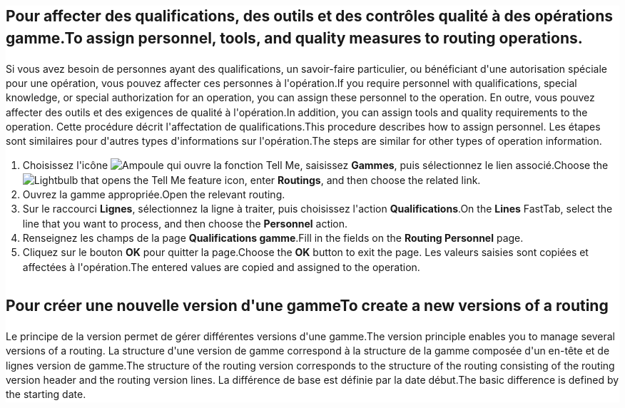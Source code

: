 ## <a name="to-assign-personnel-tools-and-quality-measures-to-routing-operations"></a><span data-ttu-id="f64a8-168">Pour affecter des qualifications, des outils et des contrôles qualité à des opérations gamme.</span><span class="sxs-lookup"><span data-stu-id="f64a8-168">To assign personnel, tools, and quality measures to routing operations.</span></span>
<span data-ttu-id="f64a8-169">Si vous avez besoin de personnes ayant des qualifications, un savoir-faire particulier, ou bénéficiant d'une autorisation spéciale pour une opération, vous pouvez affecter ces personnes à l'opération.</span><span class="sxs-lookup"><span data-stu-id="f64a8-169">If you require personnel with qualifications, special knowledge, or special authorization for an operation, you can assign these personnel to the operation.</span></span> <span data-ttu-id="f64a8-170">En outre, vous pouvez affecter des outils et des exigences de qualité à l'opération.</span><span class="sxs-lookup"><span data-stu-id="f64a8-170">In addition, you can assign tools and quality requirements to the operation.</span></span> <span data-ttu-id="f64a8-171">Cette procédure décrit l'affectation de qualifications.</span><span class="sxs-lookup"><span data-stu-id="f64a8-171">This procedure describes how to assign personnel.</span></span> <span data-ttu-id="f64a8-172">Les étapes sont similaires pour d'autres types d'informations sur l'opération.</span><span class="sxs-lookup"><span data-stu-id="f64a8-172">The steps are similar for other types of operation information.</span></span>

1.  <span data-ttu-id="f64a8-173">Choisissez l'icône ![Ampoule qui ouvre la fonction Tell Me](media/ui-search/search_small.png "Dites-moi ce que vous voulez faire"), saisissez **Gammes**, puis sélectionnez le lien associé.</span><span class="sxs-lookup"><span data-stu-id="f64a8-173">Choose the ![Lightbulb that opens the Tell Me feature](media/ui-search/search_small.png "Tell me what you want to do") icon, enter **Routings**, and then choose the related link.</span></span>  
2.  <span data-ttu-id="f64a8-174">Ouvrez la gamme appropriée.</span><span class="sxs-lookup"><span data-stu-id="f64a8-174">Open the relevant routing.</span></span>  
3.  <span data-ttu-id="f64a8-175">Sur le raccourci **Lignes**, sélectionnez la ligne à traiter, puis choisissez l'action **Qualifications**.</span><span class="sxs-lookup"><span data-stu-id="f64a8-175">On the **Lines** FastTab, select the line that you want to process, and then choose the **Personnel** action.</span></span>  
4.  <span data-ttu-id="f64a8-176">Renseignez les champs de la page **Qualifications gamme**.</span><span class="sxs-lookup"><span data-stu-id="f64a8-176">Fill in the fields on the **Routing Personnel** page.</span></span>  
5.  <span data-ttu-id="f64a8-177">Cliquez sur le bouton **OK** pour quitter la page.</span><span class="sxs-lookup"><span data-stu-id="f64a8-177">Choose the **OK** button to exit the page.</span></span> <span data-ttu-id="f64a8-178">Les valeurs saisies sont copiées et affectées à l'opération.</span><span class="sxs-lookup"><span data-stu-id="f64a8-178">The entered values are copied and assigned to the operation.</span></span>    

## <a name="to-create-a-new-versions-of-a-routing"></a><span data-ttu-id="f64a8-179">Pour créer une nouvelle version d'une gamme</span><span class="sxs-lookup"><span data-stu-id="f64a8-179">To create a new versions of a routing</span></span>  
<span data-ttu-id="f64a8-180">Le principe de la version permet de gérer différentes versions d'une gamme.</span><span class="sxs-lookup"><span data-stu-id="f64a8-180">The version principle enables you to manage several versions of a routing.</span></span> <span data-ttu-id="f64a8-181">La structure d'une version de gamme correspond à la structure de la gamme composée d'un en-tête et de lignes version de gamme.</span><span class="sxs-lookup"><span data-stu-id="f64a8-181">The structure of the routing version corresponds to the structure of the routing consisting of the routing version header and the routing version lines.</span></span> <span data-ttu-id="f64a8-182">La différence de base est définie par la date début.</span><span class="sxs-lookup"><span data-stu-id="f64a8-182">The basic difference is defined by the starting date.</span></span>  
